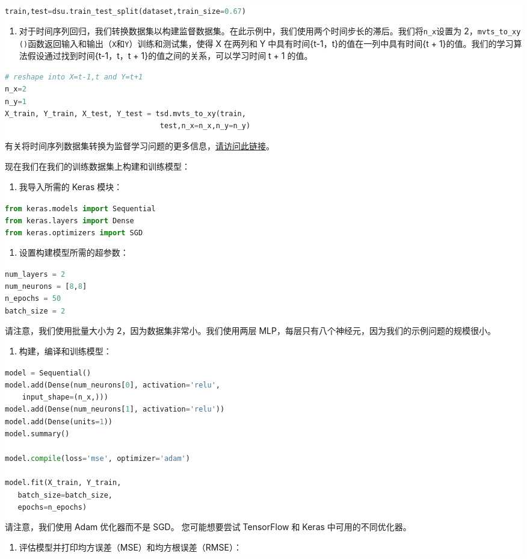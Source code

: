 ```py
train,test=dsu.train_test_split(dataset,train_size=0.67)
```

1.  对于时间序列回归，我们转换数据集以构建监督数据集。在此示例中，我们使用两个时间步长的滞后。我们将`n_x`设置为 2，`mvts_to_xy()`函数返回输入和输出（`X`和`Y`）训练和测试集，使得 X 在两列和 Y 中具有时间{t-1，t}的值在一列中具有时间{t + 1}的值。我们的学习算法假设通过找到时间{t-1，t，t + 1}的值之间的关系，可以学习时间 t + 1 的值。

```py
# reshape into X=t-1,t and Y=t+1
n_x=2
n_y=1
X_train, Y_train, X_test, Y_test = tsd.mvts_to_xy(train,
                                    test,n_x=n_x,n_y=n_y)
```

有关将时间序列数据集转换为监督学习问题的更多信息，[请访问此链接](http://machinelearningmastery.com/convert-time-series-supervised-learning-problem-python/)。

现在我们在我们的训练数据集上构建和训练模型：

1.  我导入所需的 Keras 模块：

```py
from keras.models import Sequential
from keras.layers import Dense
from keras.optimizers import SGD
```

1.  设置构建模型所需的超参数：

```py
num_layers = 2
num_neurons = [8,8]
n_epochs = 50
batch_size = 2
```

请注意，我们使用批量大小为 2，因为数据集非常小。我们使用两层 MLP，每层只有八个神经元，因为我们的示例问题的规模很小。

1.  构建，编译和训练模型：

```py
model = Sequential()
model.add(Dense(num_neurons[0], activation='relu', 
    input_shape=(n_x,)))
model.add(Dense(num_neurons[1], activation='relu'))
model.add(Dense(units=1))
model.summary()

model.compile(loss='mse', optimizer='adam')

model.fit(X_train, Y_train,
   batch_size=batch_size,
   epochs=n_epochs)
```

请注意，我们使用 Adam 优化器而不是 SGD。 您可能想要尝试 TensorFlow 和 Keras 中可用的不同优化器。

1.  评估模型并打印均方误差（MSE）和均方根误差（RMSE）：
